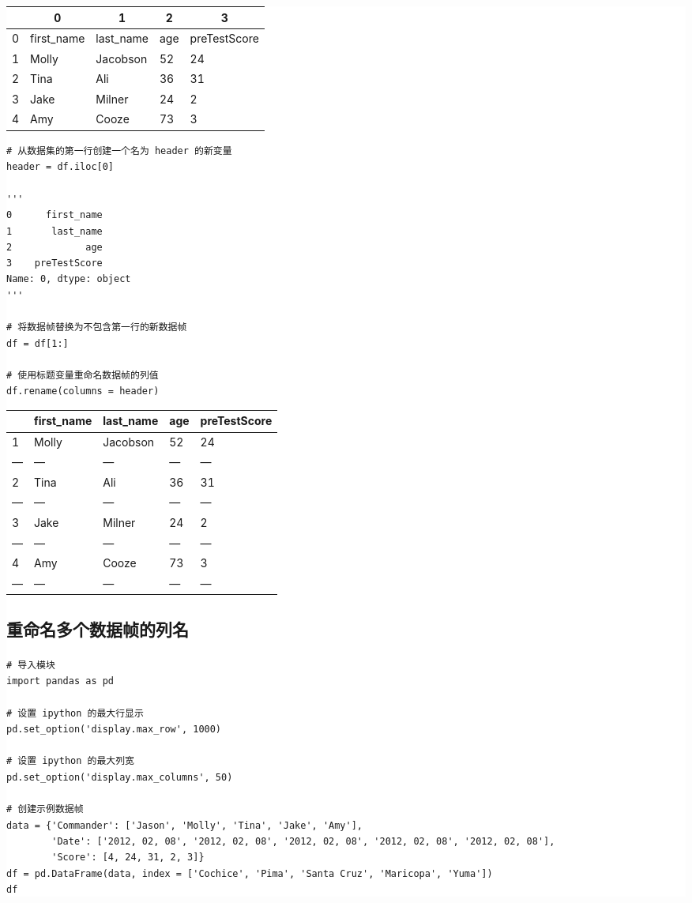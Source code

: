 |  | 0 | 1 | 2 | 3 |
| --- | --- | --- | --- | --- |
| 0 | first_name | last_name | age | preTestScore |
| 1 | Molly | Jacobson | 52 | 24 |
| 2 | Tina | Ali | 36 | 31 |
| 3 | Jake | Milner | 24 | 2 |
| 4 | Amy | Cooze | 73 | 3 |

```
# 从数据集的第一行创建一个名为 header 的新变量
header = df.iloc[0]

'''
0      first_name
1       last_name
2             age
3    preTestScore
Name: 0, dtype: object 
'''

# 将数据帧替换为不包含第一行的新数据帧
df = df[1:]

# 使用标题变量重命名数据帧的列值
df.rename(columns = header) 
```

|  | first_name | last_name | age | preTestScore |
| --- | --- | --- | --- | --- |
| 1 | Molly | Jacobson | 52 | 24 |
| — | — | — | — | — |
| 2 | Tina | Ali | 36 | 31 |
| — | — | — | — | — |
| 3 | Jake | Milner | 24 | 2 |
| — | — | — | — | — |
| 4 | Amy | Cooze | 73 | 3 |
| — | — | — | — | — |

## 重命名多个数据帧的列名

```
# 导入模块
import pandas as pd

# 设置 ipython 的最大行显示
pd.set_option('display.max_row', 1000)

# 设置 ipython 的最大列宽
pd.set_option('display.max_columns', 50)

# 创建示例数据帧
data = {'Commander': ['Jason', 'Molly', 'Tina', 'Jake', 'Amy'], 
        'Date': ['2012, 02, 08', '2012, 02, 08', '2012, 02, 08', '2012, 02, 08', '2012, 02, 08'], 
        'Score': [4, 24, 31, 2, 3]}
df = pd.DataFrame(data, index = ['Cochice', 'Pima', 'Santa Cruz', 'Maricopa', 'Yuma'])
df 
```